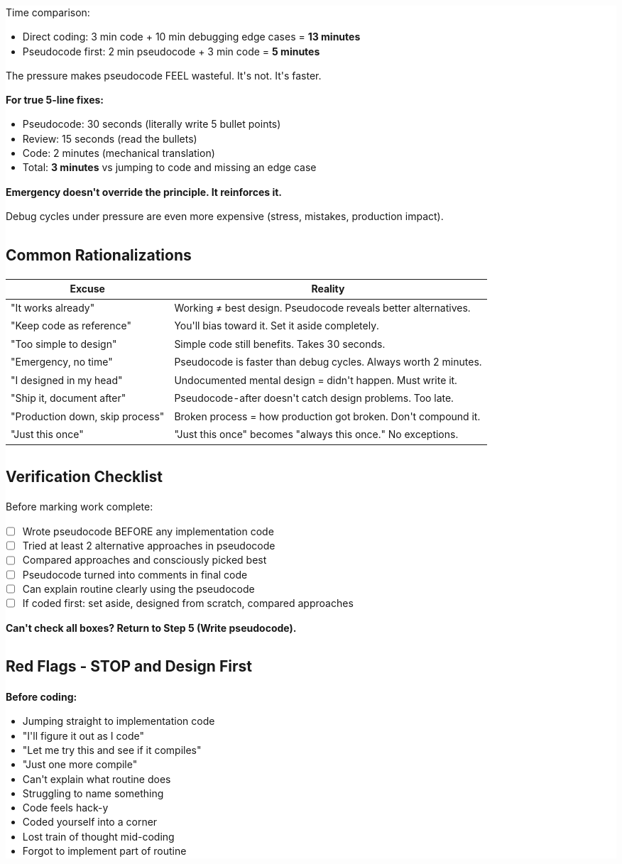 Time comparison:

- Direct coding: 3 min code + 10 min debugging edge cases = **13 minutes**
- Pseudocode first: 2 min pseudocode + 3 min code = **5 minutes**

The pressure makes pseudocode FEEL wasteful. It's not. It's faster.

**For true 5-line fixes:**

- Pseudocode: 30 seconds (literally write 5 bullet points)
- Review: 15 seconds (read the bullets)
- Code: 2 minutes (mechanical translation)
- Total: **3 minutes** vs jumping to code and missing an edge case

**Emergency doesn't override the principle. It reinforces it.**

Debug cycles under pressure are even more expensive (stress, mistakes, production impact).

## Common Rationalizations

| Excuse                          | Reality                                                         |
| ------------------------------- | --------------------------------------------------------------- |
| "It works already"              | Working ≠ best design. Pseudocode reveals better alternatives.  |
| "Keep code as reference"        | You'll bias toward it. Set it aside completely.                 |
| "Too simple to design"          | Simple code still benefits. Takes 30 seconds.                   |
| "Emergency, no time"            | Pseudocode is faster than debug cycles. Always worth 2 minutes. |
| "I designed in my head"         | Undocumented mental design = didn't happen. Must write it.      |
| "Ship it, document after"       | Pseudocode-after doesn't catch design problems. Too late.       |
| "Production down, skip process" | Broken process = how production got broken. Don't compound it.  |
| "Just this once"                | "Just this once" becomes "always this once." No exceptions.     |

## Verification Checklist

Before marking work complete:

- [ ] Wrote pseudocode BEFORE any implementation code
- [ ] Tried at least 2 alternative approaches in pseudocode
- [ ] Compared approaches and consciously picked best
- [ ] Pseudocode turned into comments in final code
- [ ] Can explain routine clearly using the pseudocode
- [ ] If coded first: set aside, designed from scratch, compared approaches

**Can't check all boxes? Return to Step 5 (Write pseudocode).**

## Red Flags - STOP and Design First

**Before coding:**

- Jumping straight to implementation code
- "I'll figure it out as I code"
- "Let me try this and see if it compiles"
- "Just one more compile"
- Can't explain what routine does
- Struggling to name something
- Code feels hack-y
- Coded yourself into a corner
- Lost train of thought mid-coding
- Forgot to implement part of routine
